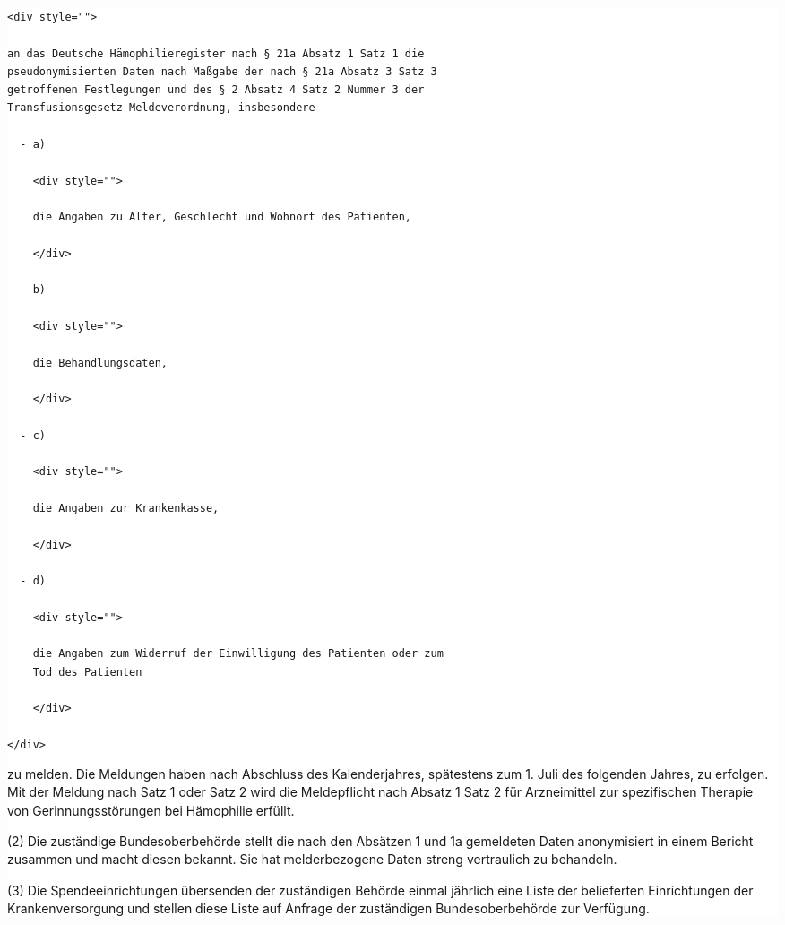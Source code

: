     <div style="">
    
    an das Deutsche Hämophilieregister nach § 21a Absatz 1 Satz 1 die
    pseudonymisierten Daten nach Maßgabe der nach § 21a Absatz 3 Satz 3
    getroffenen Festlegungen und des § 2 Absatz 4 Satz 2 Nummer 3 der
    Transfusionsgesetz-Meldeverordnung, insbesondere
    
      - a)
        
        <div style="">
        
        die Angaben zu Alter, Geschlecht und Wohnort des Patienten,
        
        </div>
    
      - b)
        
        <div style="">
        
        die Behandlungsdaten,
        
        </div>
    
      - c)
        
        <div style="">
        
        die Angaben zur Krankenkasse,
        
        </div>
    
      - d)
        
        <div style="">
        
        die Angaben zum Widerruf der Einwilligung des Patienten oder zum
        Tod des Patienten
        
        </div>
    
    </div>

zu melden. Die Meldungen haben nach Abschluss des Kalenderjahres,
spätestens zum 1. Juli des folgenden Jahres, zu erfolgen. Mit der
Meldung nach Satz 1 oder Satz 2 wird die Meldepflicht nach Absatz 1 Satz
2 für Arzneimittel zur spezifischen Therapie von Gerinnungsstörungen bei
Hämophilie erfüllt.

</div>

<div class="jurAbsatz">

(2) Die zuständige Bundesoberbehörde stellt die nach den Absätzen 1 und
1a gemeldeten Daten anonymisiert in einem Bericht zusammen und macht
diesen bekannt. Sie hat melderbezogene Daten streng vertraulich zu
behandeln.

</div>

<div class="jurAbsatz">

(3) Die Spendeeinrichtungen übersenden der zuständigen Behörde einmal
jährlich eine Liste der belieferten Einrichtungen der Krankenversorgung
und stellen diese Liste auf Anfrage der zuständigen Bundesoberbehörde
zur Verfügung.

